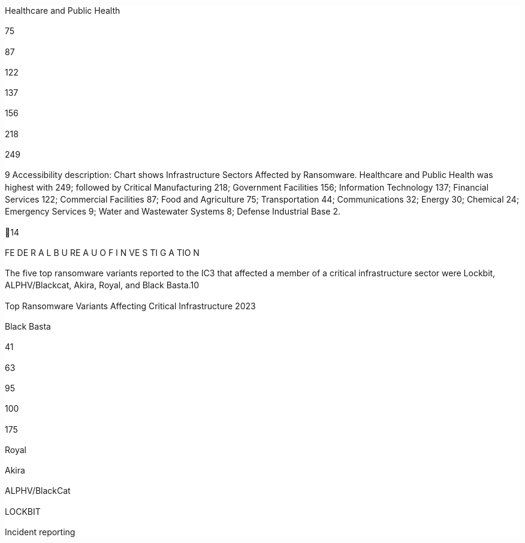 Healthcare and Public Health

75

87

122

137

156

218

249

9 Accessibility description: Chart shows Infrastructure Sectors Affected by Ransomware. Healthcare and Public Health 
was highest with 249; followed by Critical Manufacturing 218; Government Facilities 156; Information Technology 
137; Financial Services 122; Commercial Facilities 87; Food and Agriculture 75; Transportation 44; Communications 
32; Energy 30; Chemical 24; Emergency Services 9; Water and Wastewater Systems 8; Defense Industrial Base 2\. 

 
 
 
 
 
 
 
 
14 

FE DE R A L B U RE A U O F I N VE S TI G A TIO N 

The five top ransomware variants reported to the IC3 that affected a member of a critical infrastructure 
sector were Lockbit, ALPHV/Blackcat, Akira, Royal, and Black Basta.10 

Top Ransomware Variants Affecting Critical Infrastructure
2023

Black Basta

41

63

95

100

175

Royal

Akira

ALPHV/BlackCat

LOCKBIT

Incident reporting 
